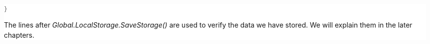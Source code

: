 ```C#
}
```

The lines after _Global.LocalStorage.SaveStorage()_ are used to
verify the data we have stored. We will explain them in the later
chapters.

